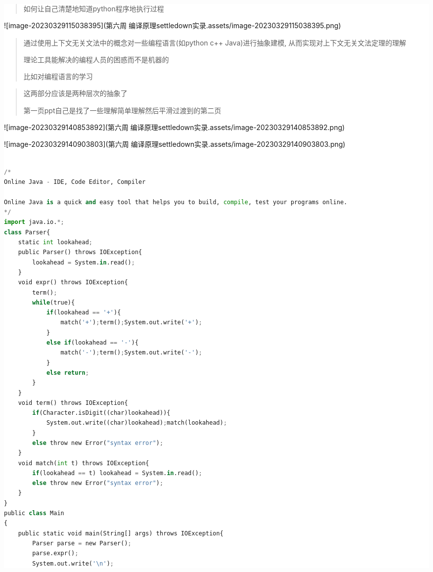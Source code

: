 

> 如何让自己清楚地知道python程序地执行过程

![image-20230329115038395](第六周 编译原理settledown实录.assets/image-20230329115038395.png)



> 通过使用上下文无关文法中的概念对一些编程语言(如python c++ Java)进行抽象建模, 从而实现对上下文无关文法定理的理解
>
> 理论工具能解决的编程人员的困惑而不是机器的
>
> 比如对编程语言的学习



> 这两部分应该是两种层次的抽象了
>
> 第一页ppt自己是找了一些理解简单理解然后平滑过渡到的第二页

![image-20230329140853892](第六周 编译原理settledown实录.assets/image-20230329140853892.png)

![image-20230329140903803](第六周 编译原理settledown实录.assets/image-20230329140903803.png)



```python

/*
Online Java - IDE, Code Editor, Compiler

Online Java is a quick and easy tool that helps you to build, compile, test your programs online.
*/
import java.io.*;
class Parser{
    static int lookahead;
    public Parser() throws IOException{
        lookahead = System.in.read();
    }
    void expr() throws IOException{
        term();
        while(true){
            if(lookahead == '+'){
                match('+');term();System.out.write('+');
            }
            else if(lookahead == '-'){
                match('-');term();System.out.write('-');
            }
            else return;
        }
    }
    void term() throws IOException{
        if(Character.isDigit((char)lookahead)){
            System.out.write((char)lookahead);match(lookahead);
        }
        else throw new Error("syntax error");
    }
    void match(int t) throws IOException{
        if(lookahead == t) lookahead = System.in.read();
        else throw new Error("syntax error");
    }
}
public class Main
{
    public static void main(String[] args) throws IOException{
        Parser parse = new Parser();
        parse.expr();
        System.out.write('\n');
```